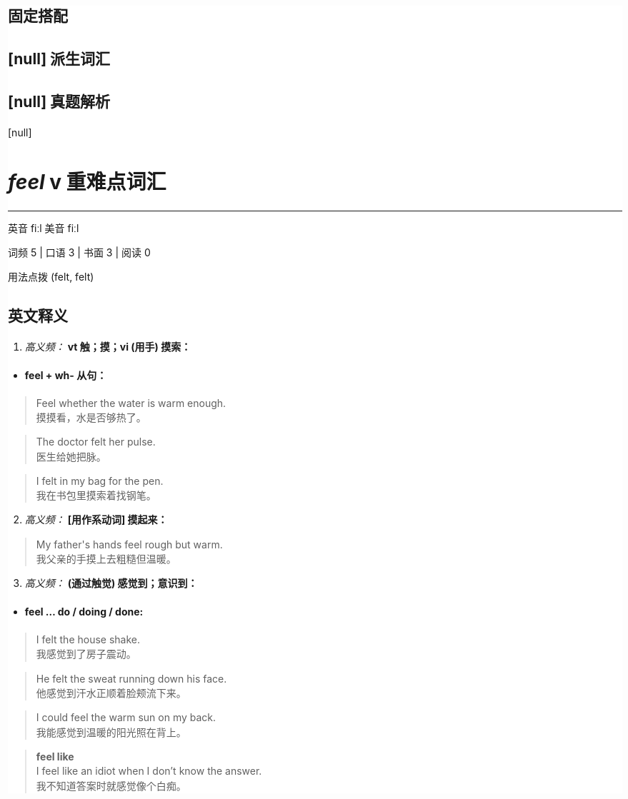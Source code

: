 固定搭配
---
[null]
派生词汇
---
[null]
真题解析
---
[null]


# ***feel*** v  重难点词汇
---
英音 fiːl     美音 fiːl

词频 5 | 口语 3 | 书面 3 | 阅读 0

用法点拨  (felt, felt)

英文释义
---
1. *高义频：* **vt 触；摸；vi (用手) 摸索：**  


- #### feel + wh- 从句：

> Feel whether the water is warm enough.  
> 摸摸看，水是否够热了。

> The doctor felt her pulse.  
> 医生给她把脉。

> I felt in my bag for the pen.  
> 我在书包里摸索着找钢笔。

2. *高义频：* **[用作系动词] 摸起来：**  


> My father's hands feel rough but warm.  
> 我父亲的手摸上去粗糙但温暖。

3. *高义频：* **(通过触觉) 感觉到；意识到：**  


- #### feel … do / doing / done:

> I felt the house shake.  
> 我感觉到了房子震动。

> He felt the sweat running down his face.  
> 他感觉到汗水正顺着脸颊流下来。

> I could feel the warm sun on my back.  
> 我能感觉到温暖的阳光照在背上。

> **feel like**  
> I feel like an idiot when I don’t know the answer.  
> 我不知道答案时就感觉像个白痴。
